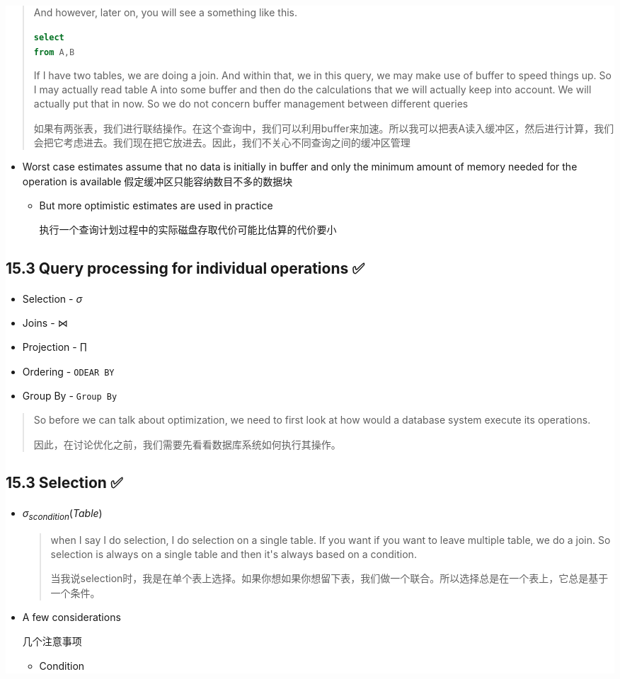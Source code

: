 > And however, later on, you will see a something like this.
>
> ```sql
> select
> from A,B
> ```
>
> If I have two tables, we are doing a join. And within that, we in this query, we may make use of buffer to speed things up. So I may actually read table A into some buffer and then do the calculations that we will actually keep into account. We will actually put that in now. So we do not concern buffer management between different queries
>
> 如果有两张表，我们进行联结操作。在这个查询中，我们可以利用buffer来加速。所以我可以把表A读入缓冲区，然后进行计算，我们会把它考虑进去。我们现在把它放进去。因此，我们不关心不同查询之间的缓冲区管理

* Worst case estimates assume that no data is initially in buffer and only the minimum amount of memory needed for the operation is available 假定缓冲区只能容纳数目不多的数据块
  * But more optimistic estimates are used in practice
  
    执行一个查询计划过程中的实际磁盘存取代价可能比估算的代价要小



## 15.3 Query processing for individual operations ✅

* Selection  - $\sigma$

* Joins - $\Join$

* Projection - $\prod$

* Ordering - `ODEAR BY`

* Group By - `Group By`

> So before we can talk about optimization, we need to first look at how would a database system execute its operations.
>
> 因此，在讨论优化之前，我们需要先看看数据库系统如何执行其操作。



## 15.3 Selection ✅

* $\sigma_{scondition} (Table)$

  > when I say I do selection, I do selection on a single table. If you want if you want to leave multiple table, we do a join. So selection is always on a single table and then it's always based on a condition.
  >
  > 当我说selection时，我是在单个表上选择。如果你想如果你想留下表，我们做一个联合。所以选择总是在一个表上，它总是基于一个条件。

* A few considerations

  几个注意事项

  * Condition
